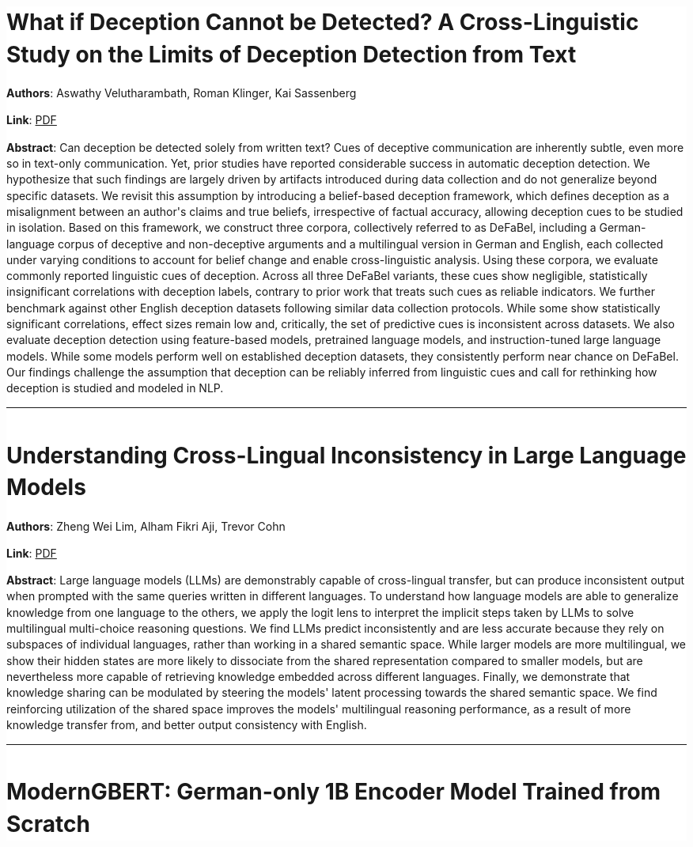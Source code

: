 # What if Deception Cannot be Detected? A Cross-Linguistic Study on the Limits of Deception Detection from Text 

**Authors**: Aswathy Velutharambath, Roman Klinger, Kai Sassenberg  

**Link**: [PDF](https://arxiv.org/pdf/2505.13147)  

**Abstract**: Can deception be detected solely from written text? Cues of deceptive communication are inherently subtle, even more so in text-only communication. Yet, prior studies have reported considerable success in automatic deception detection. We hypothesize that such findings are largely driven by artifacts introduced during data collection and do not generalize beyond specific datasets. We revisit this assumption by introducing a belief-based deception framework, which defines deception as a misalignment between an author's claims and true beliefs, irrespective of factual accuracy, allowing deception cues to be studied in isolation. Based on this framework, we construct three corpora, collectively referred to as DeFaBel, including a German-language corpus of deceptive and non-deceptive arguments and a multilingual version in German and English, each collected under varying conditions to account for belief change and enable cross-linguistic analysis. Using these corpora, we evaluate commonly reported linguistic cues of deception. Across all three DeFaBel variants, these cues show negligible, statistically insignificant correlations with deception labels, contrary to prior work that treats such cues as reliable indicators. We further benchmark against other English deception datasets following similar data collection protocols. While some show statistically significant correlations, effect sizes remain low and, critically, the set of predictive cues is inconsistent across datasets. We also evaluate deception detection using feature-based models, pretrained language models, and instruction-tuned large language models. While some models perform well on established deception datasets, they consistently perform near chance on DeFaBel. Our findings challenge the assumption that deception can be reliably inferred from linguistic cues and call for rethinking how deception is studied and modeled in NLP. 

---
# Understanding Cross-Lingual Inconsistency in Large Language Models 

**Authors**: Zheng Wei Lim, Alham Fikri Aji, Trevor Cohn  

**Link**: [PDF](https://arxiv.org/pdf/2505.13141)  

**Abstract**: Large language models (LLMs) are demonstrably capable of cross-lingual transfer, but can produce inconsistent output when prompted with the same queries written in different languages. To understand how language models are able to generalize knowledge from one language to the others, we apply the logit lens to interpret the implicit steps taken by LLMs to solve multilingual multi-choice reasoning questions. We find LLMs predict inconsistently and are less accurate because they rely on subspaces of individual languages, rather than working in a shared semantic space. While larger models are more multilingual, we show their hidden states are more likely to dissociate from the shared representation compared to smaller models, but are nevertheless more capable of retrieving knowledge embedded across different languages. Finally, we demonstrate that knowledge sharing can be modulated by steering the models' latent processing towards the shared semantic space. We find reinforcing utilization of the shared space improves the models' multilingual reasoning performance, as a result of more knowledge transfer from, and better output consistency with English. 

---
# ModernGBERT: German-only 1B Encoder Model Trained from Scratch 
